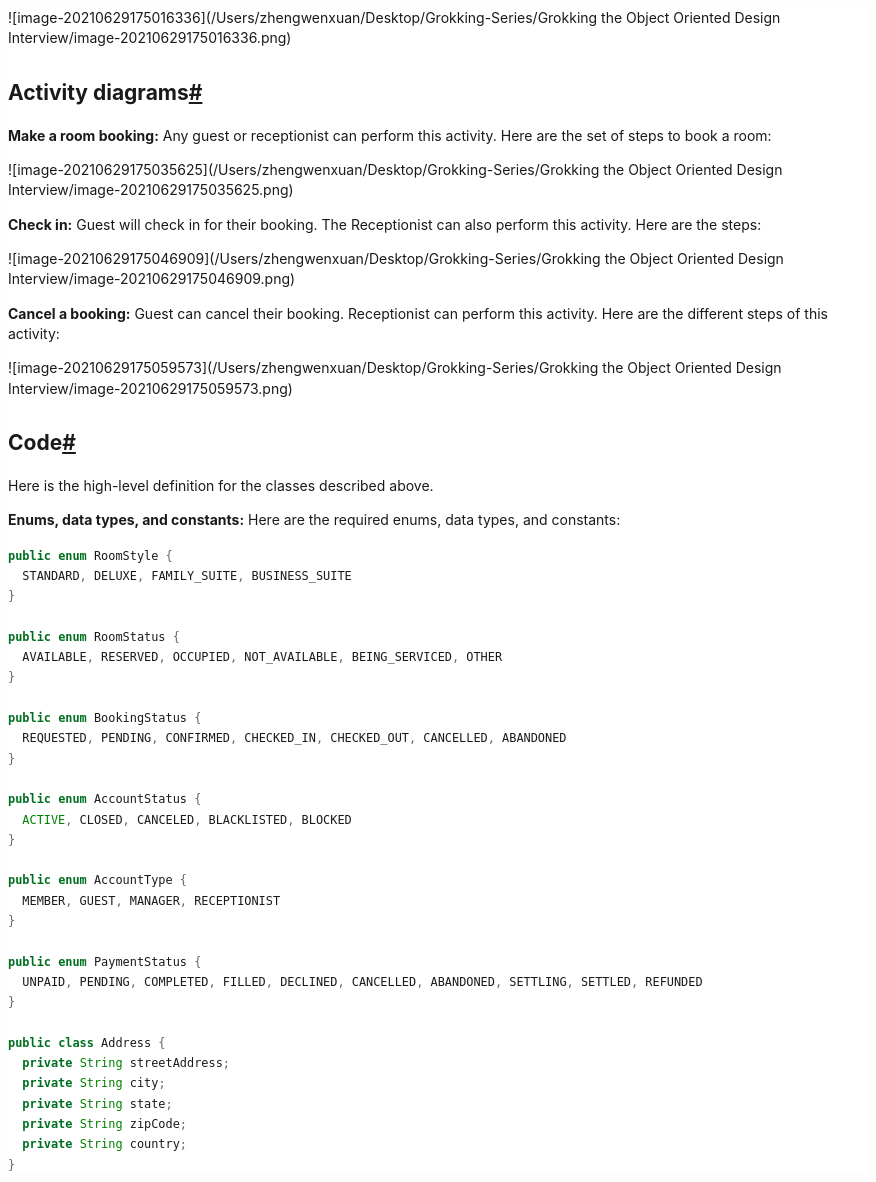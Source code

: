 ![image-20210629175016336](/Users/zhengwenxuan/Desktop/Grokking-Series/Grokking the Object Oriented Design Interview/image-20210629175016336.png)

## Activity diagrams[#](https://www.educative.io/courses/grokking-the-object-oriented-design-interview/39Ek39vZBy9#div-stylecolorblack-background-colore2f4c7-border-radius5px-padding5pxactivity-diagramsdiv)

**Make a room booking:** Any guest or receptionist can perform this activity. Here are the set of steps to book a room:

![image-20210629175035625](/Users/zhengwenxuan/Desktop/Grokking-Series/Grokking the Object Oriented Design Interview/image-20210629175035625.png)

**Check in:** Guest will check in for their booking. The Receptionist can also perform this activity. Here are the steps:

![image-20210629175046909](/Users/zhengwenxuan/Desktop/Grokking-Series/Grokking the Object Oriented Design Interview/image-20210629175046909.png)

**Cancel a booking:** Guest can cancel their booking. Receptionist can perform this activity. Here are the different steps of this activity:

![image-20210629175059573](/Users/zhengwenxuan/Desktop/Grokking-Series/Grokking the Object Oriented Design Interview/image-20210629175059573.png)

## Code[#](https://www.educative.io/courses/grokking-the-object-oriented-design-interview/39Ek39vZBy9#div-stylecolorblack-background-colore2f4c7-border-radius5px-padding5pxcodediv)

Here is the high-level definition for the classes described above.

**Enums, data types, and constants:** Here are the required enums, data types, and constants:

```java
public enum RoomStyle {
  STANDARD, DELUXE, FAMILY_SUITE, BUSINESS_SUITE
}

public enum RoomStatus {
  AVAILABLE, RESERVED, OCCUPIED, NOT_AVAILABLE, BEING_SERVICED, OTHER
}

public enum BookingStatus {
  REQUESTED, PENDING, CONFIRMED, CHECKED_IN, CHECKED_OUT, CANCELLED, ABANDONED
}

public enum AccountStatus {
  ACTIVE, CLOSED, CANCELED, BLACKLISTED, BLOCKED
}

public enum AccountType {
  MEMBER, GUEST, MANAGER, RECEPTIONIST
}

public enum PaymentStatus {
  UNPAID, PENDING, COMPLETED, FILLED, DECLINED, CANCELLED, ABANDONED, SETTLING, SETTLED, REFUNDED
}

public class Address {
  private String streetAddress;
  private String city;
  private String state;
  private String zipCode;
  private String country;
}

```